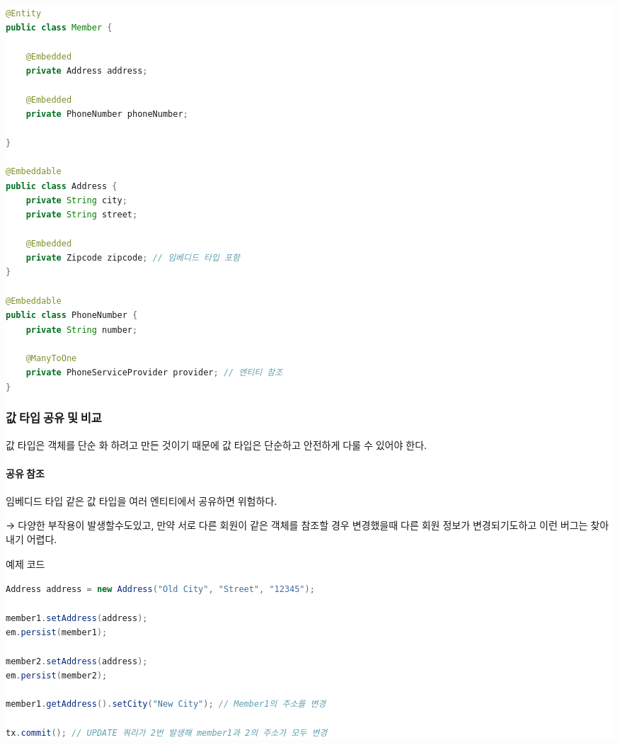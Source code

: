 ```java
@Entity 
public class Member {
    
    @Embedded
    private Address address;
    
    @Embedded
    private PhoneNumber phoneNumber;
    
}

@Embeddable
public class Address {
    private String city;
    private String street;
    
    @Embedded
    private Zipcode zipcode; // 임베디드 타입 포함
}

@Embeddable
public class PhoneNumber {
    private String number;
    
    @ManyToOne
    private PhoneServiceProvider provider; // 엔티티 참조
}
```

### 값 타입 공유 및 비교

값 타입은 객체를 단순 화 하려고 만든 것이기 때문에 값 타입은 단순하고 안전하게 다룰 수 있어야 한다.

#### 공유 참조

임베디드 타입 같은 값 타입을 여러 엔티티에서 공유하면 위험하다.

→ 다양한 부작용이 발생할수도있고, 만약 서로 다른 회원이 같은 객체를 참조할 경우 변경했을때 다른 회원 정보가 변경되기도하고 이런 버그는 찾아내기 어렵다.

예제 코드

```java
Address address = new Address("Old City", "Street", "12345");

member1.setAddress(address);
em.persist(member1);

member2.setAddress(address);
em.persist(member2);

member1.getAddress().setCity("New City"); // Member1의 주소를 변경

tx.commit(); // UPDATE 쿼리가 2번 발생해 member1과 2의 주소가 모두 변경
```
